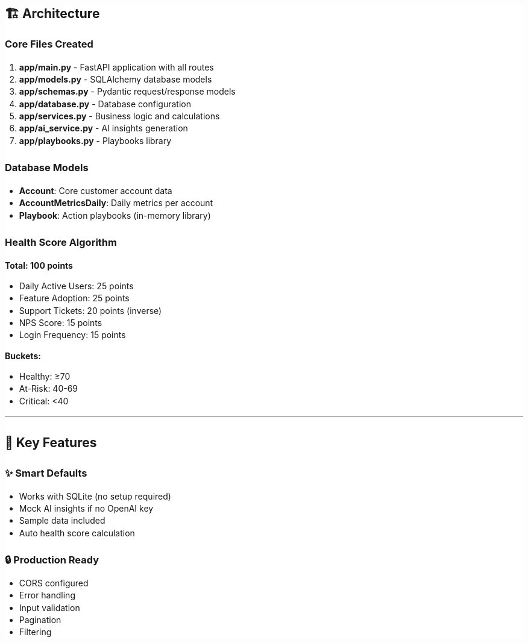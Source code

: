 ## 🏗️ Architecture

### Core Files Created

1. **app/main.py** - FastAPI application with all routes
2. **app/models.py** - SQLAlchemy database models
3. **app/schemas.py** - Pydantic request/response models
4. **app/database.py** - Database configuration
5. **app/services.py** - Business logic and calculations
6. **app/ai_service.py** - AI insights generation
7. **app/playbooks.py** - Playbooks library

### Database Models

- **Account**: Core customer account data
- **AccountMetricsDaily**: Daily metrics per account
- **Playbook**: Action playbooks (in-memory library)

### Health Score Algorithm

**Total: 100 points**

- Daily Active Users: 25 points
- Feature Adoption: 25 points
- Support Tickets: 20 points (inverse)
- NPS Score: 15 points
- Login Frequency: 15 points

**Buckets:**

- Healthy: ≥70
- At-Risk: 40-69
- Critical: <40

---

## 🎯 Key Features

### ✨ Smart Defaults

- Works with SQLite (no setup required)
- Mock AI insights if no OpenAI key
- Sample data included
- Auto health score calculation

### 🔒 Production Ready

- CORS configured
- Error handling
- Input validation
- Pagination
- Filtering
